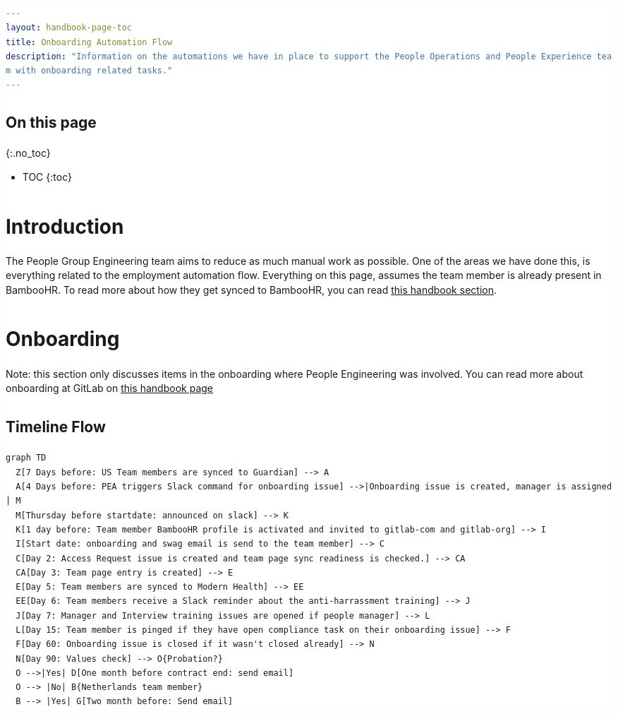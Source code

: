 ```yaml
---
layout: handbook-page-toc
title: Onboarding Automation Flow
description: "Information on the automations we have in place to support the People Operations and People Experience team with onboarding related tasks."
---
```


## On this page

{:.no_toc}

- TOC
{:toc}

# Introduction

The People Group Engineering team aims to reduce as much manual work as possible. One of the areas we have done this, is everything related to the employment automation flow.
Everything on this page, assumes the team member is already present in BambooHR. To read more about how they get synced to BambooHR, you can read [this handbook section](/handbook/people-group/engineering/gh-bhr-sync).

# Onboarding

Note: this section only discusses items in the onboarding where People Engineering was involved. You can read more about onboarding at GitLab on [this handbook page](/handbook/people-group/people-operations/General-onboarding/)

## Timeline Flow

```mermaid
graph TD
  Z[7 Days before: US Team members are synced to Guardian] --> A
  A[4 Days before: PEA triggers Slack command for onboarding issue] -->|Onboarding issue is created, manager is assigned| M
  M[Thursday before startdate: announced on slack] --> K
  K[1 day before: Team member BambooHR profile is activated and invited to gitlab-com and gitlab-org] --> I
  I[Start date: onboarding and swag email is send to the team member] --> C
  C[Day 2: Access Request issue is created and team page sync readiness is checked.] --> CA
  CA[Day 3: Team page entry is created] --> E
  E[Day 5: Team members are synced to Modern Health] --> EE
  EE[Day 6: Team members receive a Slack reminder about the anti-harrassment training] --> J
  J[Day 7: Manager and Interview training issues are opened if people manager] --> L
  L[Day 15: Team member is pinged if they have open compliance task on their onboarding issue] --> F
  F[Day 60: Onboarding issue is closed if it wasn't closed already] --> N
  N[Day 90: Values check] --> O{Probation?}
  O -->|Yes| D[One month before contract end: send email]
  O --> |No| B{Netherlands team member}
  B --> |Yes| G[Two month before: Send email]
```
